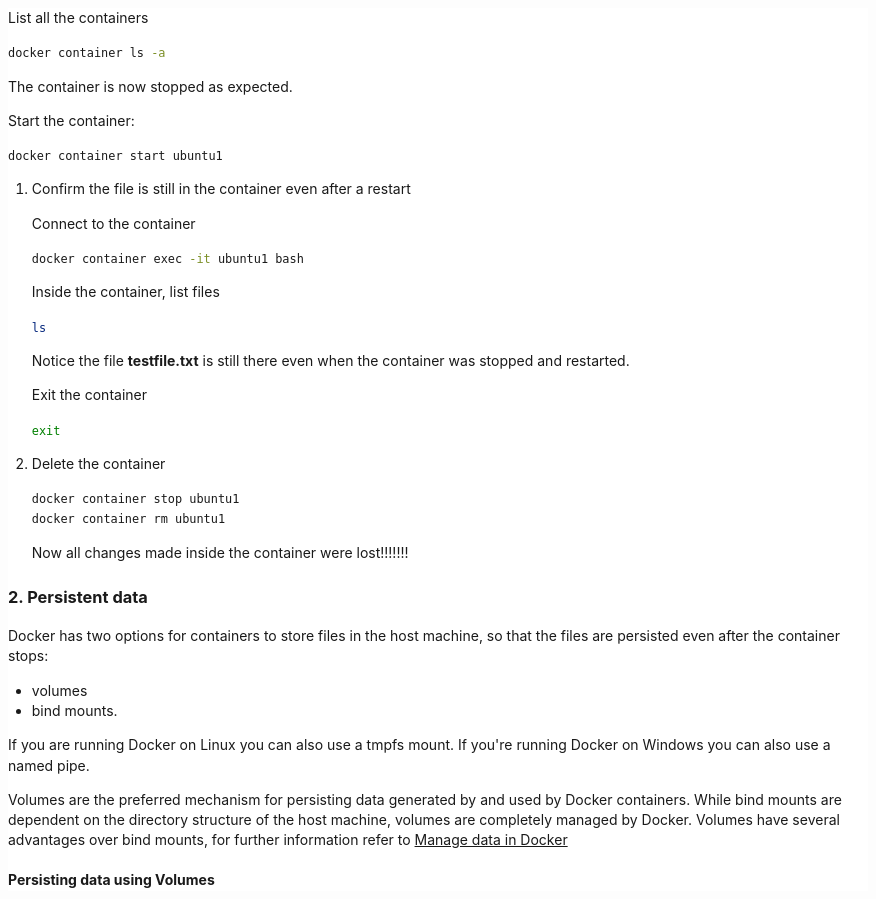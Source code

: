    List all the containers

   ```bash
   docker container ls -a
   ```

   The container is now stopped as expected.

   Start the container:

   ```bash
   docker container start ubuntu1
   ```

1. Confirm the file is still in the container even after a restart

	Connect to the container 
  
   ```bash
   docker container exec -it ubuntu1 bash
   ```

   Inside the container, list files

   ```bash
   ls
   ```

   Notice the file **testfile.txt** is still there even when the container was stopped and restarted.

   Exit the container 

   ```bash
   exit
   ```

1. Delete the container

   ```bash   
   docker container stop ubuntu1
   docker container rm ubuntu1
   ```

   Now all changes made inside the container were lost!!!!!!!

### 2. Persistent data
Docker has two options for containers to store files in the host machine, so that the files are persisted even after the container stops:
- volumes
- bind mounts.

If you are running Docker on Linux you can also use a tmpfs mount. If you're running Docker on Windows you can also use a named pipe.

Volumes are the preferred mechanism for persisting data generated by and used by Docker containers. While bind mounts are dependent on the directory structure of the host machine, volumes are completely managed by Docker. Volumes have several advantages over bind mounts, for further information refer to [Manage data in Docker](https://docs.docker.com/storage/)

#### Persisting data using Volumes
